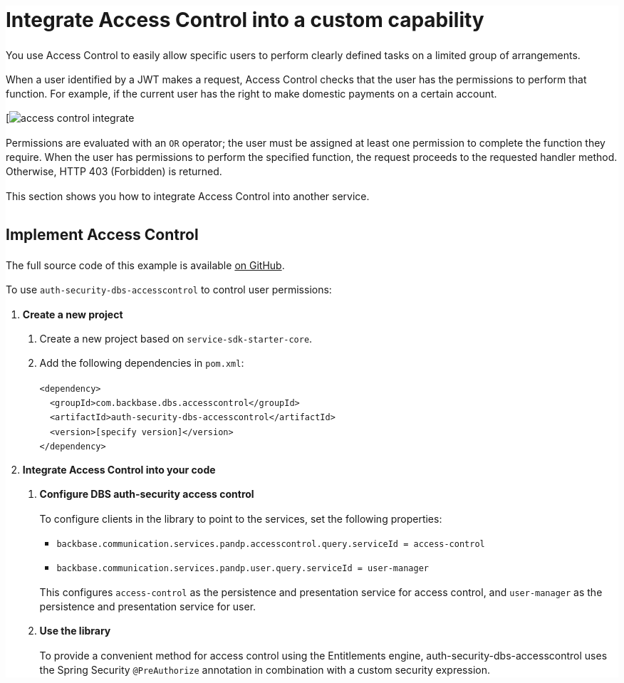 Integrate Access Control into a custom capability
=================================================

You use Access Control to easily allow specific users to perform clearly defined tasks on a limited group of arrangements.

When a user identified by a JWT makes a request, Access Control checks that the user has the permissions to perform that function. For example, if the current user has the right to make domestic payments on a certain account.

[![access control integrate](https://community.backbase.com/documentation/entitlements/2-19-3/images/puml/dbs/access_control_integrate.svg?ver=2.19.3)

Permissions are evaluated with an `OR` operator; the user must be assigned at least one permission to complete the function they require. When the user has permissions to perform the specified function, the request proceeds to the requested handler method. Otherwise, HTTP 403 (Forbidden) is returned.

This section shows you how to integrate Access Control into another service.


Implement Access Control
------------------------

The full source code of this example is available [on GitHub](https://github.com/Backbase/sample-service-with-access-control).

To use `auth-security-dbs-accesscontrol` to control user permissions:

1.  **Create a new project**

    1.  Create a new project based on `service-sdk-starter-core`.

    2.  Add the following dependencies in `pom.xml`:

            <dependency>
              <groupId>com.backbase.dbs.accesscontrol</groupId>
              <artifactId>auth-security-dbs-accesscontrol</artifactId>
              <version>[specify version]</version>
            </dependency>


2.  **Integrate Access Control into your code**

    1.  **Configure DBS auth-security access control**

        To configure clients in the library to point to the services, set the following properties:

        *   `backbase.communication.services.pandp.accesscontrol.query.serviceId = access-control`

        *   `backbase.communication.services.pandp.user.query.serviceId = user-manager`

        This configures `access-control` as the persistence and presentation service for access control, and `user-manager` as the persistence and presentation service for user.

    2.  **Use the library**

        To provide a convenient method for access control using the Entitlements engine, auth-security-dbs-accesscontrol uses the Spring Security `@PreAuthorize` annotation in combination with a custom security expression.
